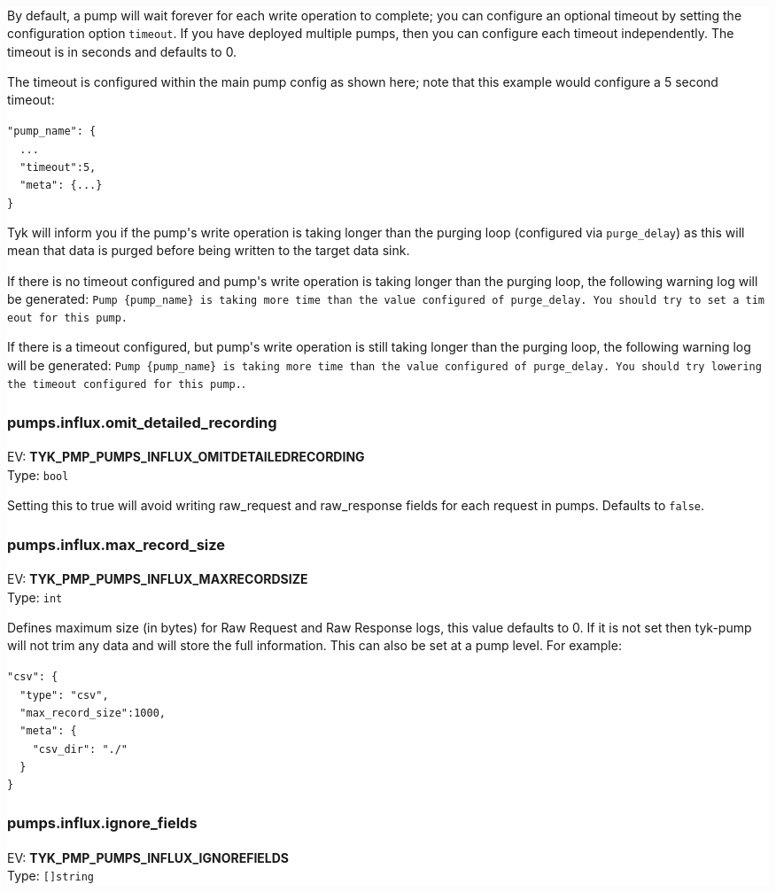 By default, a pump will wait forever for each write operation to complete; you can configure an optional timeout by setting the configuration option `timeout`.
If you have deployed multiple pumps, then you can configure each timeout independently. The timeout is in seconds and defaults to 0.

The timeout is configured within the main pump config as shown here; note that this example would configure a 5 second timeout:
```{.json}
"pump_name": {
  ...
  "timeout":5,
  "meta": {...}
}
```

Tyk will inform you if the pump's write operation is taking longer than the purging loop (configured via `purge_delay`) as this will mean that data is purged before being written to the target data sink.

If there is no timeout configured and pump's write operation is taking longer than the purging loop, the following warning log will be generated:
`Pump {pump_name} is taking more time than the value configured of purge_delay. You should try to set a timeout for this pump.`

If there is a timeout configured, but pump's write operation is still taking longer than the purging loop, the following warning log will be generated:
`Pump {pump_name} is taking more time than the value configured of purge_delay. You should try lowering the timeout configured for this pump.`.

### pumps.influx.omit_detailed_recording
EV: <b>TYK_PMP_PUMPS_INFLUX_OMITDETAILEDRECORDING</b><br />
Type: `bool`<br />

Setting this to true will avoid writing raw_request and raw_response fields for each request
in pumps. Defaults to `false`.

### pumps.influx.max_record_size
EV: <b>TYK_PMP_PUMPS_INFLUX_MAXRECORDSIZE</b><br />
Type: `int`<br />

Defines maximum size (in bytes) for Raw Request and Raw Response logs, this value defaults
to 0. If it is not set then tyk-pump will not trim any data and will store the full
information. This can also be set at a pump level. For example:
```{.json}
"csv": {
  "type": "csv",
  "max_record_size":1000,
  "meta": {
    "csv_dir": "./"
  }
}
```

### pumps.influx.ignore_fields
EV: <b>TYK_PMP_PUMPS_INFLUX_IGNOREFIELDS</b><br />
Type: `[]string`<br />

